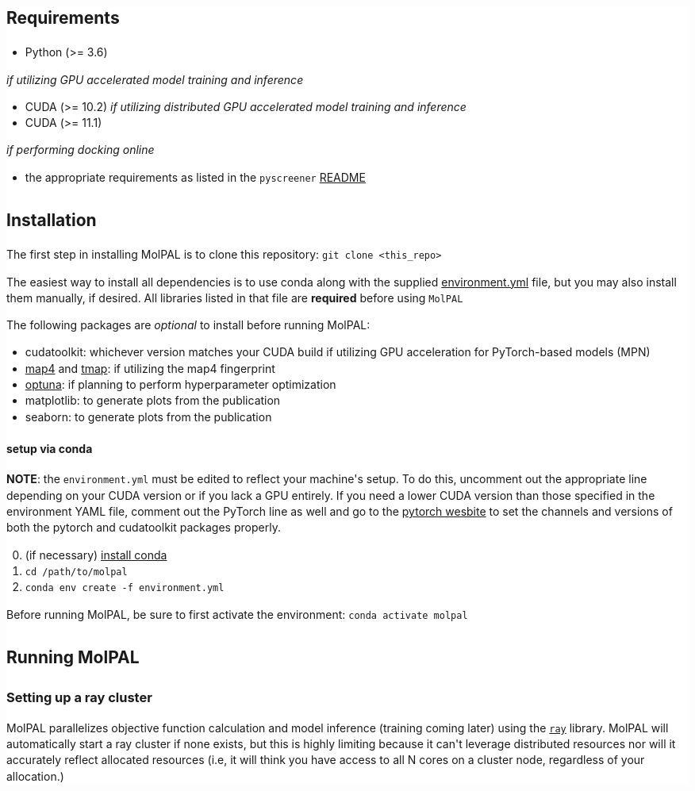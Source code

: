 ## Requirements
- Python (>= 3.6)

_if utilizing GPU accelerated model training and inference_
- CUDA (>= 10.2)
_if utilizing distributed GPU accelerated model training and inference_
- CUDA (>= 11.1)

_if performing docking online_
- the appropriate requirements as listed in the `pyscreener` [README](https://github.com/coleygroup/pyscreener)

## Installation
The first step in installing MolPAL is to clone this repository: `git clone <this_repo>`

The easiest way to install all dependencies is to use conda along with the supplied [environment.yml](environment.yml) file, but you may also install them manually, if desired. All libraries listed in that file are __required__ before using `MolPAL`

The following packages are _optional_ to install before running MolPAL:
- cudatoolkit: whichever version matches your CUDA build if utilizing GPU acceleration for PyTorch-based models (MPN)
- [map4](https://github.com/reymond-group/map4) and [tmap](https://github.com/reymond-group/tmap): if utilizing the map4 fingerprint
- [optuna](https://optuna.readthedocs.io/en/stable/installation.html): if planning to perform hyperparameter optimization
- matplotlib: to generate plots from the publication
- seaborn: to generate plots from the publication

#### setup via conda
__NOTE__: the `environment.yml` must be edited to reflect your machine's setup. To do this, uncomment out the appropriate line depending on your CUDA version or if you lack a GPU entirely. If you need a lower CUDA version than those specified in the environment YAML file, comment out the PyTorch line as well and go to the [pytorch wesbite](https://pytorch.org/get-started/locally/) to set the channels and versions of both the pytorch and cudatoolkit packages properly.

0. (if necessary) [install conda](https://docs.conda.io/projects/conda/en/latest/user-guide/install/)
1. `cd /path/to/molpal`
1. `conda env create -f environment.yml`

Before running MolPAL, be sure to first activate the environment: `conda activate molpal`

## Running MolPAL

### Setting up a ray cluster
MolPAL parallelizes objective function calculation and model inference (training coming later) using the [`ray`](ray.io) library. MolPAL will automatically start a ray cluster if none exists, but this is highly limiting because it can't leverage distributed resources nor will it accurately reflect allocated resources (i.e, it will think you have access to all N cores on a cluster node, regardless of your allocation.) 
